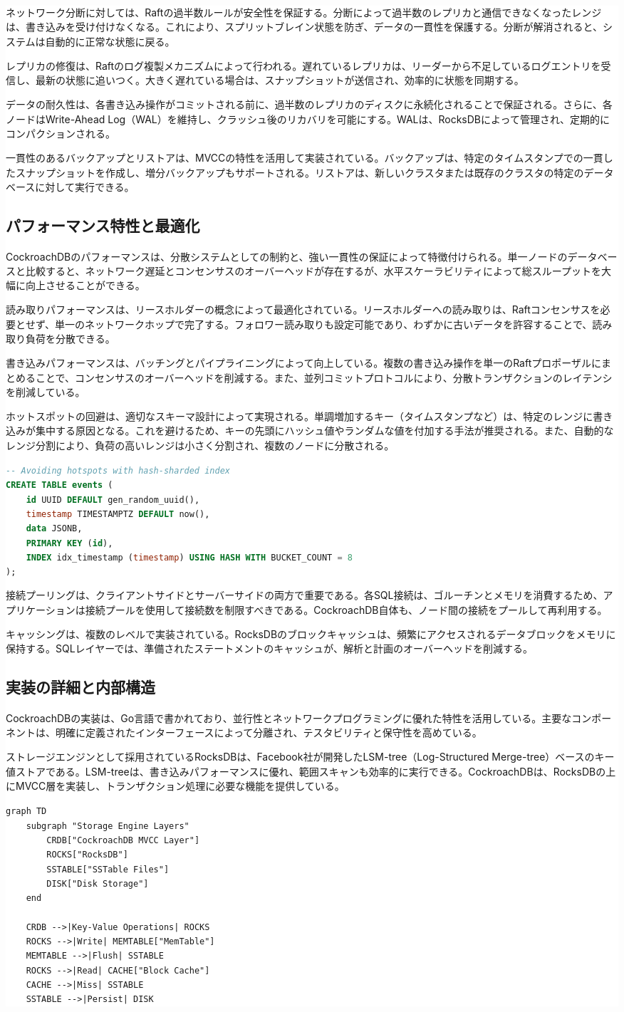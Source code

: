 ```mermaid
```

ネットワーク分断に対しては、Raftの過半数ルールが安全性を保証する。分断によって過半数のレプリカと通信できなくなったレンジは、書き込みを受け付けなくなる。これにより、スプリットブレイン状態を防ぎ、データの一貫性を保護する。分断が解消されると、システムは自動的に正常な状態に戻る。

レプリカの修復は、Raftのログ複製メカニズムによって行われる。遅れているレプリカは、リーダーから不足しているログエントリを受信し、最新の状態に追いつく。大きく遅れている場合は、スナップショットが送信され、効率的に状態を同期する。

データの耐久性は、各書き込み操作がコミットされる前に、過半数のレプリカのディスクに永続化されることで保証される。さらに、各ノードはWrite-Ahead Log（WAL）を維持し、クラッシュ後のリカバリを可能にする。WALは、RocksDBによって管理され、定期的にコンパクションされる。

一貫性のあるバックアップとリストアは、MVCCの特性を活用して実装されている。バックアップは、特定のタイムスタンプでの一貫したスナップショットを作成し、増分バックアップもサポートされる。リストアは、新しいクラスタまたは既存のクラスタの特定のデータベースに対して実行できる。

## パフォーマンス特性と最適化

CockroachDBのパフォーマンスは、分散システムとしての制約と、強い一貫性の保証によって特徴付けられる。単一ノードのデータベースと比較すると、ネットワーク遅延とコンセンサスのオーバーヘッドが存在するが、水平スケーラビリティによって総スループットを大幅に向上させることができる。

読み取りパフォーマンスは、リースホルダーの概念によって最適化されている。リースホルダーへの読み取りは、Raftコンセンサスを必要とせず、単一のネットワークホップで完了する。フォロワー読み取りも設定可能であり、わずかに古いデータを許容することで、読み取り負荷を分散できる。

書き込みパフォーマンスは、バッチングとパイプライニングによって向上している。複数の書き込み操作を単一のRaftプロポーザルにまとめることで、コンセンサスのオーバーヘッドを削減する。また、並列コミットプロトコルにより、分散トランザクションのレイテンシを削減している。

ホットスポットの回避は、適切なスキーマ設計によって実現される。単調増加するキー（タイムスタンプなど）は、特定のレンジに書き込みが集中する原因となる。これを避けるため、キーの先頭にハッシュ値やランダムな値を付加する手法が推奨される。また、自動的なレンジ分割により、負荷の高いレンジは小さく分割され、複数のノードに分散される。

```sql
-- Avoiding hotspots with hash-sharded index
CREATE TABLE events (
    id UUID DEFAULT gen_random_uuid(),
    timestamp TIMESTAMPTZ DEFAULT now(),
    data JSONB,
    PRIMARY KEY (id),
    INDEX idx_timestamp (timestamp) USING HASH WITH BUCKET_COUNT = 8
);
```

接続プーリングは、クライアントサイドとサーバーサイドの両方で重要である。各SQL接続は、ゴルーチンとメモリを消費するため、アプリケーションは接続プールを使用して接続数を制限すべきである。CockroachDB自体も、ノード間の接続をプールして再利用する。

キャッシングは、複数のレベルで実装されている。RocksDBのブロックキャッシュは、頻繁にアクセスされるデータブロックをメモリに保持する。SQLレイヤーでは、準備されたステートメントのキャッシュが、解析と計画のオーバーヘッドを削減する。

## 実装の詳細と内部構造

CockroachDBの実装は、Go言語で書かれており、並行性とネットワークプログラミングに優れた特性を活用している。主要なコンポーネントは、明確に定義されたインターフェースによって分離され、テスタビリティと保守性を高めている。

ストレージエンジンとして採用されているRocksDBは、Facebook社が開発したLSM-tree（Log-Structured Merge-tree）ベースのキー値ストアである。LSM-treeは、書き込みパフォーマンスに優れ、範囲スキャンも効率的に実行できる。CockroachDBは、RocksDBの上にMVCC層を実装し、トランザクション処理に必要な機能を提供している。

```mermaid
graph TD
    subgraph "Storage Engine Layers"
        CRDB["CockroachDB MVCC Layer"]
        ROCKS["RocksDB"]
        SSTABLE["SSTable Files"]
        DISK["Disk Storage"]
    end
    
    CRDB -->|Key-Value Operations| ROCKS
    ROCKS -->|Write| MEMTABLE["MemTable"]
    MEMTABLE -->|Flush| SSTABLE
    ROCKS -->|Read| CACHE["Block Cache"]
    CACHE -->|Miss| SSTABLE
    SSTABLE -->|Persist| DISK
```

[^1]: Diego Ongaro and John Ousterhout. "In Search of an Understandable Consensus Algorithm." In Proceedings of the 2014 USENIX Annual Technical Conference (USENIX ATC '14), pages 305-319, 2014.
[^2]: Kulkarni, Sandeep S., et al. "Logical Physical Clocks." International Conference on Principles of Distributed Systems. Springer, 2014.